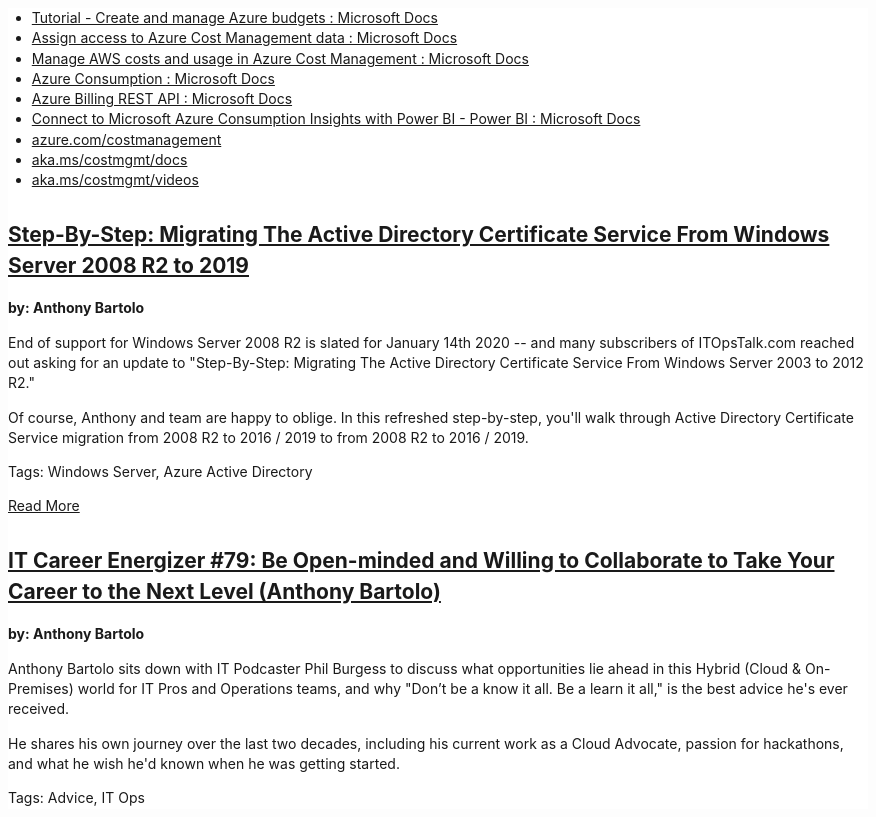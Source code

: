 * [Tutorial - Create and manage Azure budgets : Microsoft Docs](https://docs.microsoft.com/azure/cost-management/tutorial-acm-create-budgets?WT.mc_id=itopstalk-blog-socuff)
* [Assign access to Azure Cost Management data : Microsoft Docs](https://docs.microsoft.com/azure/cost-management/assign-access-acm-data?WT.mc_id=itopstalk-blog-socuff)
* [Manage AWS costs and usage in Azure Cost Management : Microsoft Docs](https://docs.microsoft.com/azure/cost-management/aws-integration-manage?WT.mc_id=itopstalk-blog-socuff)
* [Azure Consumption : Microsoft Docs](https://docs.microsoft.com/rest/api/consumption/?WT.mc_id=itopstalk-blog-socuff)
* [Azure Billing REST API : Microsoft Docs](https://docs.microsoft.com/rest/api/billing/?WT.mc_id=itopstalk-blog-socuff)
* [Connect to Microsoft Azure Consumption Insights with Power BI - Power BI : Microsoft Docs](https://docs.microsoft.com/power-bi/service-connect-to-azure-consumption-insights?WT.mc_id=itopstalk-blog-socuff)
* [azure.com/costmanagement](azure.com/costmanagement)
* [aka.ms/costmgmt/docs](aka.ms/costmgmt/docs)
* [aka.ms/costmgmt/videos](aka.ms/costmgmt/videos)


## [Step-By-Step: Migrating The Active Directory Certificate Service From Windows Server 2008 R2 to 2019](https://techcommunity.microsoft.com/t5/ITOps-Talk-Blog/Step-By-Step-Migrating-The-Active-Directory-Certificate-Service/ba-p/697674)

**by: Anthony Bartolo**

End of support for Windows Server 2008 R2 is slated for January 14th 2020 -- and many subscribers of ITOpsTalk.com reached out asking for an update to "Step-By-Step: Migrating The Active Directory Certificate Service From Windows Server 2003 to 2012 R2."


Of course, Anthony and team are happy to oblige. In this refreshed step-by-step, you'll walk through Active Directory Certificate Service migration from 2008 R2 to 2016 / 2019  to from 2008 R2 to 2016 / 2019.

Tags: Windows Server, Azure Active Directory

[Read More](https://techcommunity.microsoft.com/t5/ITOps-Talk-Blog/Step-By-Step-Migrating-The-Active-Directory-Certificate-Service/ba-p/697674)



## [IT Career Energizer #79: Be Open-minded and Willing to Collaborate to Take Your Career to the Next Level (Anthony Bartolo)](https://itcareerenergizer.com/e179/)

**by: Anthony Bartolo**

Anthony Bartolo sits down with IT Podcaster Phil Burgess to discuss what opportunities lie ahead in this Hybrid (Cloud & On-Premises) world for IT Pros and Operations teams, and why "Don’t be a know it all. Be a learn it all," is the best advice he's ever received.

He shares his own journey over the last two decades, including his current work as a Cloud Advocate, passion for hackathons, and what he wish he'd known when he was getting started.

Tags: Advice, IT Ops

